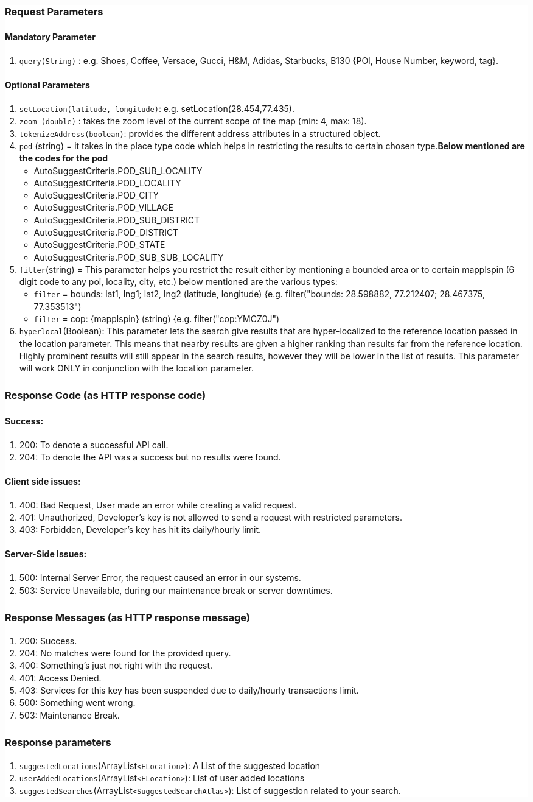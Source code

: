 ### Request Parameters
#### Mandatory Parameter
1. ``query(String)`` : e.g. Shoes, Coffee, Versace, Gucci, H&M, Adidas, Starbucks, B130 {POI, House Number, keyword, tag}.
#### Optional Parameters
1. ``setLocation(latitude, longitude)``: e.g. setLocation(28.454,77.435).
2. `zoom (double)` : takes the zoom level of the current scope of the map (min: 4, max: 18).
3. ``tokenizeAddress(boolean)``: provides the different address attributes in a structured object.
4. `pod` (string) = it takes in the place type code which helps in restricting the results to certain chosen type.**Below mentioned are the codes for the pod**
	- AutoSuggestCriteria.POD_SUB_LOCALITY
	- AutoSuggestCriteria.POD_LOCALITY
	- AutoSuggestCriteria.POD_CITY
	- AutoSuggestCriteria.POD_VILLAGE
	- AutoSuggestCriteria.POD_SUB_DISTRICT
	- AutoSuggestCriteria.POD_DISTRICT
	- AutoSuggestCriteria.POD_STATE
	- AutoSuggestCriteria.POD_SUB_SUB_LOCALITY
5. `filter`(string)  = This parameter helps you restrict the result either by mentioning a bounded area or to certain mapplspin (6 digit code to any poi, locality, city, etc.) below mentioned are the various types:
	- `filter` = bounds: lat1, lng1; lat2, lng2 (latitude, longitude) {e.g. filter("bounds: 28.598882, 77.212407; 28.467375, 77.353513")
	- `filter` = cop: {mapplspin} (string) {e.g. filter("cop:YMCZ0J")
6. `hyperlocal`(Boolean): This parameter lets the search give results that are hyper-localized to the reference location passed in the location parameter. This means that nearby results are given a higher ranking than results far from the reference location. Highly prominent results will still appear in the search results, however they will be lower in the list of results. This parameter will work ONLY in conjunction with the location parameter.

### Response Code (as HTTP response code)
#### Success:
1. 200: To denote a successful API call.
2. 204: To denote the API was a success but no results were found.
#### Client side issues:
1. 400: Bad Request, User made an error while creating a valid request.
2. 401: Unauthorized, Developer’s key is not allowed to send a request with restricted parameters.
3. 403: Forbidden, Developer’s key has hit its daily/hourly limit.
#### Server-Side Issues:
1. 500: Internal Server Error, the request caused an error in our systems.
2. 503: Service Unavailable, during our maintenance break or server downtimes.

###  Response Messages (as HTTP response message)
1. 200: Success.
2. 204: No matches were found for the provided query.
3. 400: Something’s just not right with the request.
4. 401: Access Denied.
5. 403: Services for this key has been suspended due to daily/hourly transactions limit.
6. 500: Something went wrong.
7. 503: Maintenance Break.
### Response parameters
1. `suggestedLocations`(ArrayList`<ELocation>`): A List of the suggested location
2. `userAddedLocations`(ArrayList`<ELocation>`): List of user added locations
3. `suggestedSearches`(ArrayList`<SuggestedSearchAtlas>`): List of suggestion related to your search.
